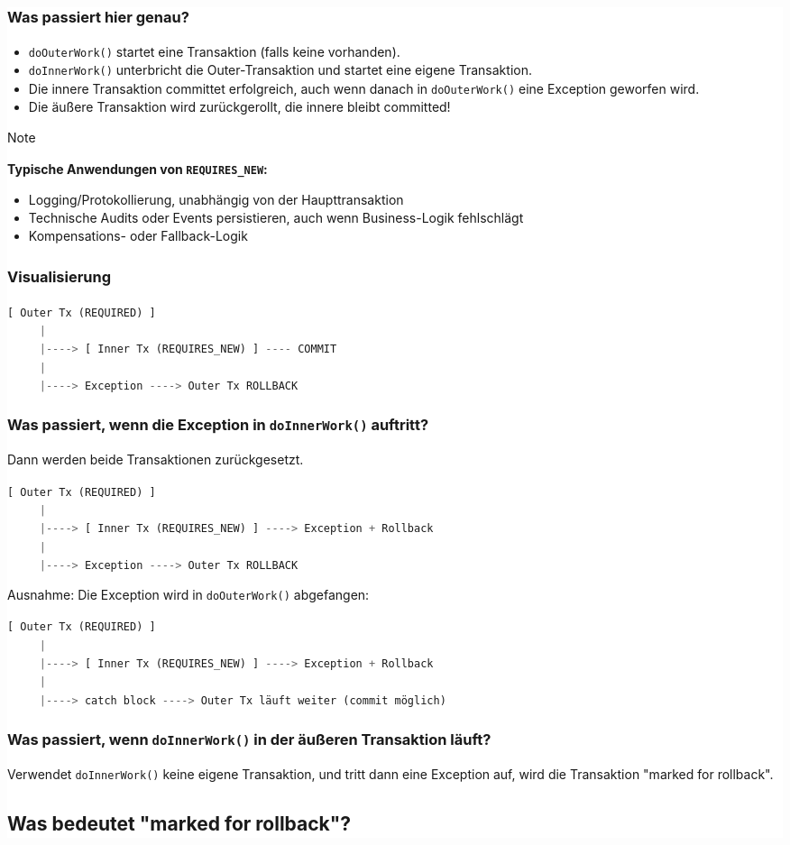 
### Was passiert hier genau?
- `doOuterWork()` startet eine Transaktion (falls keine vorhanden).
- `doInnerWork()` unterbricht die Outer-Transaktion und startet eine eigene Transaktion.
- Die innere Transaktion committet erfolgreich, auch wenn danach in `doOuterWork()` eine Exception geworfen wird.
- Die äußere Transaktion wird zurückgerollt, die innere bleibt committed!

> [!NOTE]
> **Typische Anwendungen von `REQUIRES_NEW`:**
> - Logging/Protokollierung, unabhängig von der Haupttransaktion
> - Technische Audits oder Events persistieren, auch wenn Business-Logik fehlschlägt
> - Kompensations- oder Fallback-Logik

### Visualisierung

```rust
[ Outer Tx (REQUIRED) ]
     |
     |----> [ Inner Tx (REQUIRES_NEW) ] ---- COMMIT
     |
     |----> Exception ----> Outer Tx ROLLBACK
```

### Was passiert, wenn die Exception in `doInnerWork()` auftritt?

Dann werden beide Transaktionen zurückgesetzt.

```rust
[ Outer Tx (REQUIRED) ]
     |
     |----> [ Inner Tx (REQUIRES_NEW) ] ----> Exception + Rollback
     |
     |----> Exception ----> Outer Tx ROLLBACK
```

Ausnahme: Die Exception wird in `doOuterWork()` abgefangen:

```rust
[ Outer Tx (REQUIRED) ]
     |
     |----> [ Inner Tx (REQUIRES_NEW) ] ----> Exception + Rollback
     |
     |----> catch block ----> Outer Tx läuft weiter (commit möglich)
```

### Was passiert, wenn `doInnerWork()` in der äußeren Transaktion läuft?

Verwendet `doInnerWork()` keine eigene Transaktion, und tritt dann eine Exception auf, wird die Transaktion "marked for rollback".
 
## Was bedeutet "marked for rollback"?
